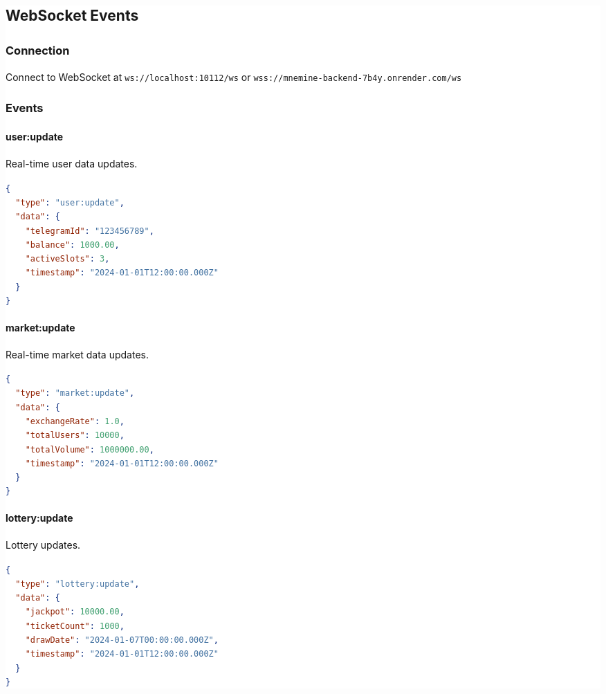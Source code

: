 ## WebSocket Events

### Connection

Connect to WebSocket at `ws://localhost:10112/ws` or `wss://mnemine-backend-7b4y.onrender.com/ws`

### Events

#### user:update

Real-time user data updates.

```json
{
  "type": "user:update",
  "data": {
    "telegramId": "123456789",
    "balance": 1000.00,
    "activeSlots": 3,
    "timestamp": "2024-01-01T12:00:00.000Z"
  }
}
```

#### market:update

Real-time market data updates.

```json
{
  "type": "market:update",
  "data": {
    "exchangeRate": 1.0,
    "totalUsers": 10000,
    "totalVolume": 1000000.00,
    "timestamp": "2024-01-01T12:00:00.000Z"
  }
}
```

#### lottery:update

Lottery updates.

```json
{
  "type": "lottery:update",
  "data": {
    "jackpot": 10000.00,
    "ticketCount": 1000,
    "drawDate": "2024-01-07T00:00:00.000Z",
    "timestamp": "2024-01-01T12:00:00.000Z"
  }
}
```
